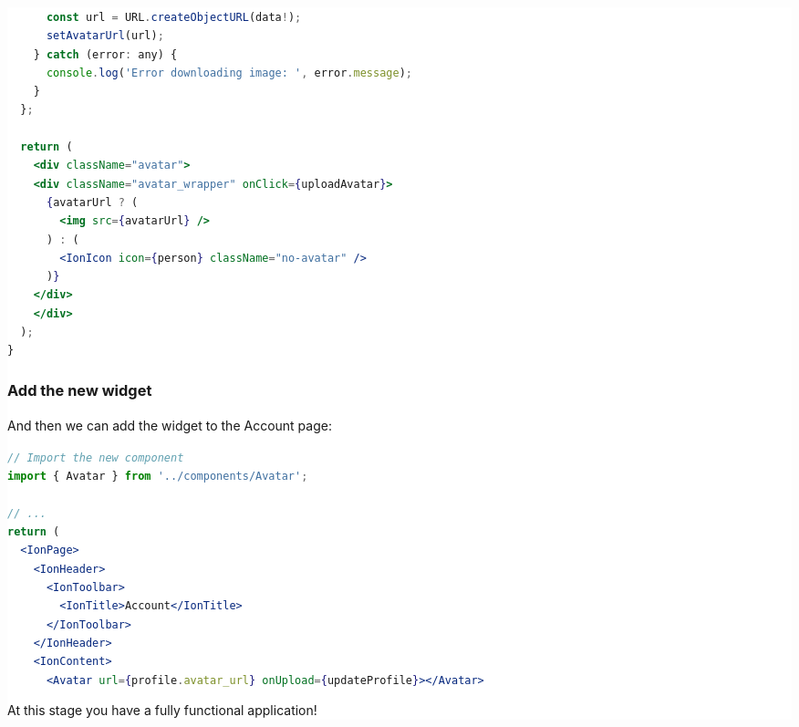 ```jsx
      const url = URL.createObjectURL(data!);
      setAvatarUrl(url);
    } catch (error: any) {
      console.log('Error downloading image: ', error.message);
    }
  };

  return (
    <div className="avatar">
    <div className="avatar_wrapper" onClick={uploadAvatar}>
      {avatarUrl ? (
        <img src={avatarUrl} />
      ) : (
        <IonIcon icon={person} className="no-avatar" />
      )}
    </div>
    </div>
  );
}
```

### Add the new widget

And then we can add the widget to the Account page:

```jsx
// Import the new component
import { Avatar } from '../components/Avatar';

// ...
return (
  <IonPage>
    <IonHeader>
      <IonToolbar>
        <IonTitle>Account</IonTitle>
      </IonToolbar>
    </IonHeader>
    <IonContent>
      <Avatar url={profile.avatar_url} onUpload={updateProfile}></Avatar>
```

At this stage you have a fully functional application!
